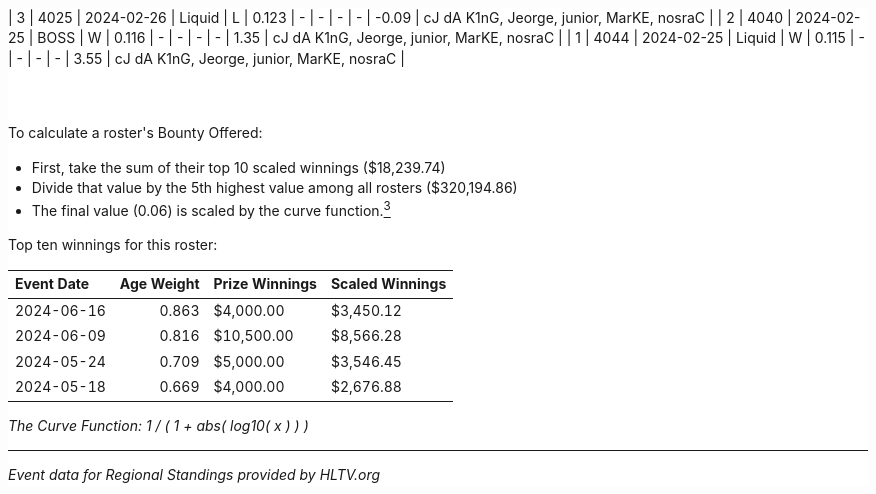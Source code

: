 |            3 |     4025 | 2024-02-26 | Liquid           | L   | 0.123      | -            | -                | -                | -         |    -0.09 | cJ dA K1nG, Jeorge, junior, MarKE, nosraC  |
|            2 |     4040 | 2024-02-25 | BOSS             | W   | 0.116      | -            | -                | -                | -         |     1.35 | cJ dA K1nG, Jeorge, junior, MarKE, nosraC  |
|            1 |     4044 | 2024-02-25 | Liquid           | W   | 0.115      | -            | -                | -                | -         |     3.55 | cJ dA K1nG, Jeorge, junior, MarKE, nosraC  |

<br />
<span id="table2"></span><br />
To calculate a roster's Bounty Offered:<br />

- First, take the sum of their top 10 scaled winnings ($18,239.74)
- Divide that value by the 5th highest value among all rosters ($320,194.86)
- The final value (0.06) is scaled by the curve function.[<sup>3</sup>](#curveFunction)

Top ten winnings for this roster:<br />

| Event Date | Age Weight | Prize Winnings | Scaled Winnings |
| :- | -: | :- | :- |
| 2024-06-16 |      0.863 | $4,000.00      | $3,450.12       |
| 2024-06-09 |      0.816 | $10,500.00     | $8,566.28       |
| 2024-05-24 |      0.709 | $5,000.00      | $3,546.45       |
| 2024-05-18 |      0.669 | $4,000.00      | $2,676.88       |


<span id="curveFunction"></span>_The Curve Function: 1 / ( 1 + abs( log10( x ) ) )_<br />

---
_Event data for Regional Standings provided by HLTV.org_<br />

